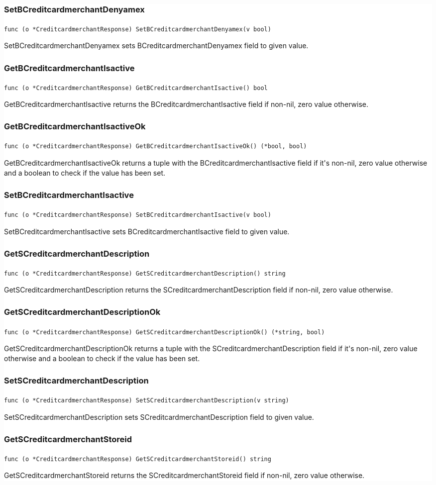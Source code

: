 ### SetBCreditcardmerchantDenyamex

`func (o *CreditcardmerchantResponse) SetBCreditcardmerchantDenyamex(v bool)`

SetBCreditcardmerchantDenyamex sets BCreditcardmerchantDenyamex field to given value.


### GetBCreditcardmerchantIsactive

`func (o *CreditcardmerchantResponse) GetBCreditcardmerchantIsactive() bool`

GetBCreditcardmerchantIsactive returns the BCreditcardmerchantIsactive field if non-nil, zero value otherwise.

### GetBCreditcardmerchantIsactiveOk

`func (o *CreditcardmerchantResponse) GetBCreditcardmerchantIsactiveOk() (*bool, bool)`

GetBCreditcardmerchantIsactiveOk returns a tuple with the BCreditcardmerchantIsactive field if it's non-nil, zero value otherwise
and a boolean to check if the value has been set.

### SetBCreditcardmerchantIsactive

`func (o *CreditcardmerchantResponse) SetBCreditcardmerchantIsactive(v bool)`

SetBCreditcardmerchantIsactive sets BCreditcardmerchantIsactive field to given value.


### GetSCreditcardmerchantDescription

`func (o *CreditcardmerchantResponse) GetSCreditcardmerchantDescription() string`

GetSCreditcardmerchantDescription returns the SCreditcardmerchantDescription field if non-nil, zero value otherwise.

### GetSCreditcardmerchantDescriptionOk

`func (o *CreditcardmerchantResponse) GetSCreditcardmerchantDescriptionOk() (*string, bool)`

GetSCreditcardmerchantDescriptionOk returns a tuple with the SCreditcardmerchantDescription field if it's non-nil, zero value otherwise
and a boolean to check if the value has been set.

### SetSCreditcardmerchantDescription

`func (o *CreditcardmerchantResponse) SetSCreditcardmerchantDescription(v string)`

SetSCreditcardmerchantDescription sets SCreditcardmerchantDescription field to given value.


### GetSCreditcardmerchantStoreid

`func (o *CreditcardmerchantResponse) GetSCreditcardmerchantStoreid() string`

GetSCreditcardmerchantStoreid returns the SCreditcardmerchantStoreid field if non-nil, zero value otherwise.
